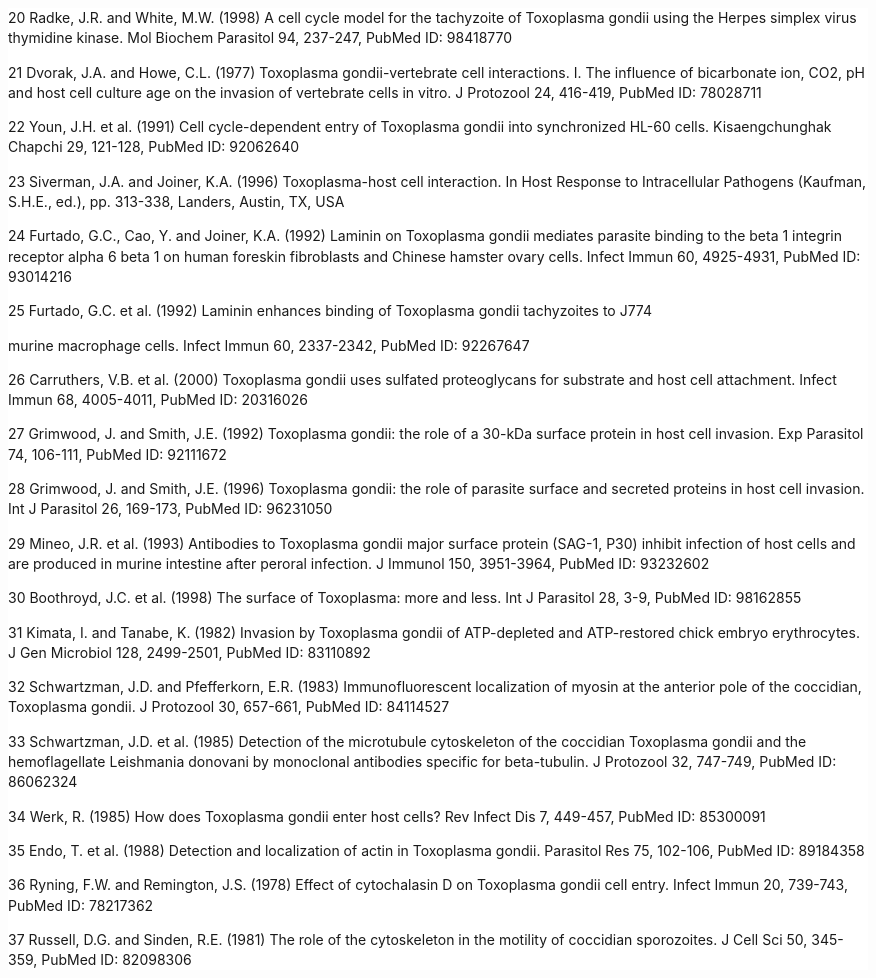 20 Radke, J.R. and White, M.W. (1998) A cell cycle model for the tachyzoite of Toxoplasma gondii using the Herpes simplex virus thymidine kinase. Mol Biochem Parasitol 94, 237-247, PubMed ID: 98418770

21 Dvorak, J.A. and Howe, C.L. (1977) Toxoplasma gondii-vertebrate cell interactions. I. The influence of bicarbonate ion, CO2, pH and host cell culture age on the invasion of vertebrate cells in vitro. J Protozool 24, 416-419, PubMed ID: 78028711

22 Youn, J.H. et al. (1991) Cell cycle-dependent entry of Toxoplasma gondii into synchronized HL-60 cells. Kisaengchunghak Chapchi 29, 121-128, PubMed ID: 92062640

23 Siverman, J.A. and Joiner, K.A. (1996) Toxoplasma-host cell interaction. In Host Response to Intracellular Pathogens (Kaufman, S.H.E., ed.), pp. 313-338, Landers, Austin, TX, USA

24 Furtado, G.C., Cao, Y. and Joiner, K.A. (1992) Laminin on Toxoplasma gondii mediates parasite binding to the beta 1 integrin receptor alpha 6 beta 1 on human foreskin fibroblasts and Chinese hamster ovary cells. Infect Immun 60, 4925-4931, PubMed ID: 93014216

25 Furtado, G.C. et al. (1992) Laminin enhances binding of Toxoplasma gondii tachyzoites to J774

murine macrophage cells. Infect Immun 60, 2337-2342, PubMed ID: 92267647

26 Carruthers, V.B. et al. (2000) Toxoplasma gondii uses sulfated proteoglycans for substrate and host cell attachment. Infect Immun 68, 4005-4011, PubMed ID: 20316026

27 Grimwood, J. and Smith, J.E. (1992) Toxoplasma gondii: the role of a 30-kDa surface protein in host cell invasion. Exp Parasitol 74, 106-111, PubMed ID: 92111672

28 Grimwood, J. and Smith, J.E. (1996) Toxoplasma gondii: the role of parasite surface and secreted proteins in host cell invasion. Int J Parasitol 26, 169-173, PubMed ID: 96231050

29 Mineo, J.R. et al. (1993) Antibodies to Toxoplasma gondii major surface protein (SAG-1, P30) inhibit infection of host cells and are produced in murine intestine after peroral infection. J Immunol 150, 3951-3964, PubMed ID: 93232602

30 Boothroyd, J.C. et al. (1998) The surface of Toxoplasma: more and less. Int J Parasitol 28, 3-9, PubMed ID: 98162855

31 Kimata, I. and Tanabe, K. (1982) Invasion by Toxoplasma gondii of ATP-depleted and ATP-restored chick embryo erythrocytes. J Gen Microbiol 128, 2499-2501, PubMed ID: 83110892

32 Schwartzman, J.D. and Pfefferkorn, E.R. (1983) Immunofluorescent localization of myosin at the anterior pole of the coccidian, Toxoplasma gondii. J Protozool 30, 657-661, PubMed ID: 84114527

33 Schwartzman, J.D. et al. (1985) Detection of the microtubule cytoskeleton of the coccidian Toxoplasma gondii and the hemoflagellate Leishmania donovani by monoclonal antibodies specific for beta-tubulin. J Protozool 32, 747-749, PubMed ID: 86062324

34 Werk, R. (1985) How does Toxoplasma gondii enter host cells? Rev Infect Dis 7, 449-457, PubMed ID: 85300091

35 Endo, T. et al. (1988) Detection and localization of actin in Toxoplasma gondii. Parasitol Res 75, 102-106, PubMed ID: 89184358

36 Ryning, F.W. and Remington, J.S. (1978) Effect of cytochalasin D on Toxoplasma gondii cell entry. Infect Immun 20, 739-743, PubMed ID: 78217362

37 Russell, D.G. and Sinden, R.E. (1981) The role of the cytoskeleton in the motility of coccidian sporozoites. J Cell Sci 50, 345-359, PubMed ID: 82098306
